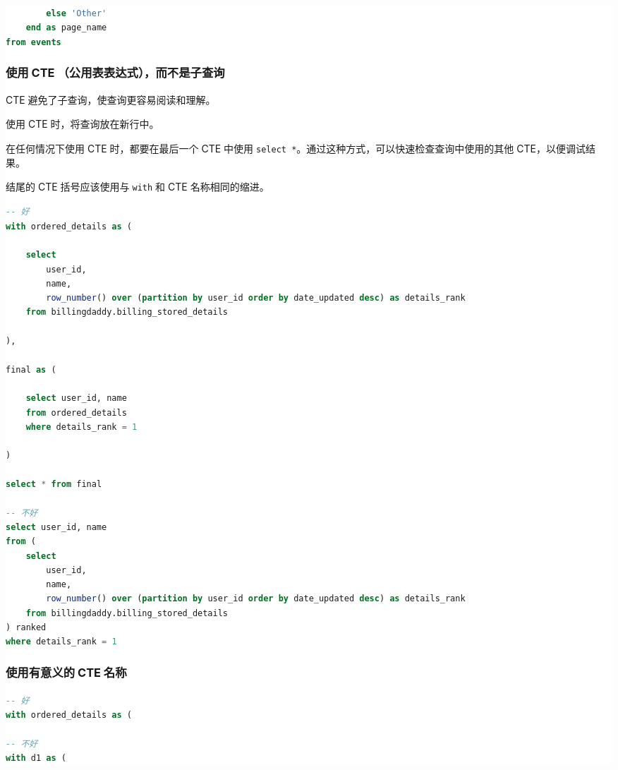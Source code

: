 ```sql
        else 'Other'        
    end as page_name
from events
```

### 使用 CTE （公用表表达式），而不是子查询

CTE 避免了子查询，使查询更容易阅读和理解。

使用 CTE 时，将查询放在新行中。

在任何情况下使用 CTE 时，都要在最后一个 CTE 中使用 `select *`。通过这种方式，可以快速检查查询中使用的其他 CTE，以便调试结果。

结尾的 CTE 括号应该使用与 `with` 和 CTE 名称相同的缩进。

```sql
-- 好
with ordered_details as (

    select
        user_id,
        name,
        row_number() over (partition by user_id order by date_updated desc) as details_rank
    from billingdaddy.billing_stored_details

),

final as (

    select user_id, name
    from ordered_details
    where details_rank = 1

)

select * from final

-- 不好
select user_id, name
from (
    select
        user_id,
        name,
        row_number() over (partition by user_id order by date_updated desc) as details_rank
    from billingdaddy.billing_stored_details
) ranked
where details_rank = 1
```

### 使用有意义的 CTE 名称

```sql
-- 好
with ordered_details as (

-- 不好
with d1 as (
```
